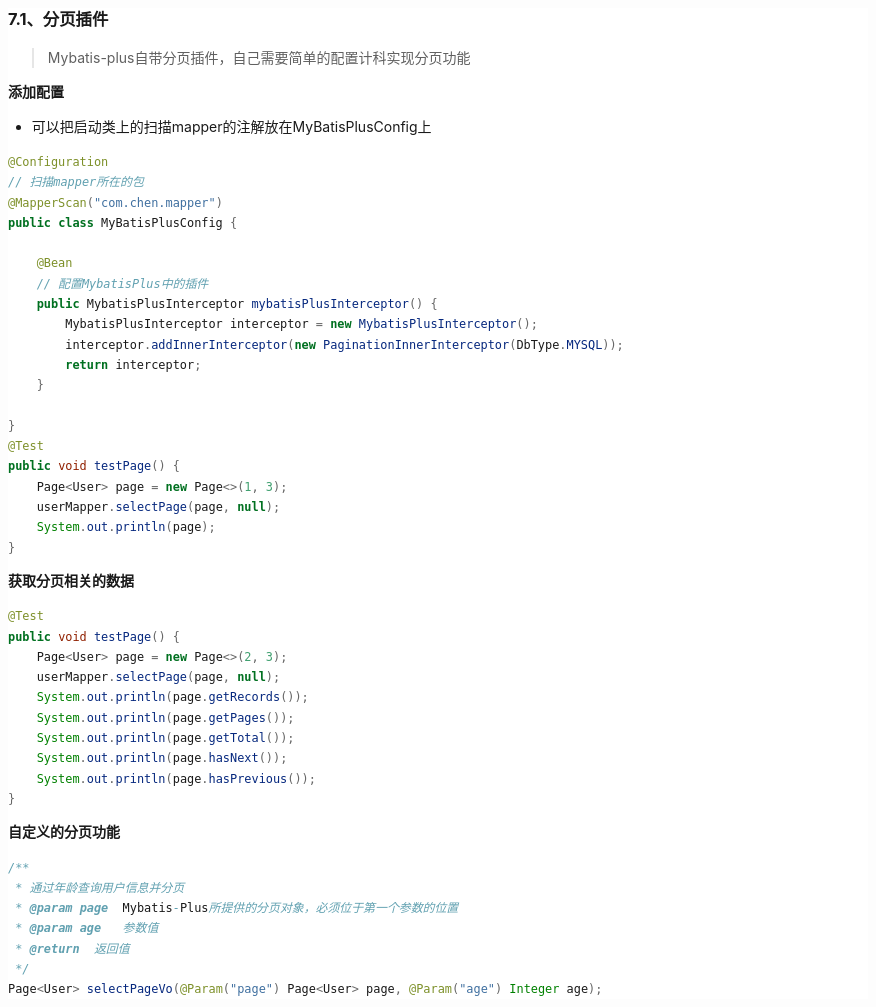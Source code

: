 ### 7.1、分页插件

> Mybatis-plus自带分页插件，自己需要简单的配置计科实现分页功能

**添加配置**

- 可以把启动类上的扫描mapper的注解放在MyBatisPlusConfig上

```java
@Configuration
// 扫描mapper所在的包
@MapperScan("com.chen.mapper")
public class MyBatisPlusConfig {

    @Bean
    // 配置MybatisPlus中的插件
    public MybatisPlusInterceptor mybatisPlusInterceptor() {
        MybatisPlusInterceptor interceptor = new MybatisPlusInterceptor();
        interceptor.addInnerInterceptor(new PaginationInnerInterceptor(DbType.MYSQL));
        return interceptor;
    }

}    
@Test
public void testPage() {
    Page<User> page = new Page<>(1, 3);
    userMapper.selectPage(page, null);
    System.out.println(page);
}
```

**获取分页相关的数据**

```java
@Test
public void testPage() {
    Page<User> page = new Page<>(2, 3);
    userMapper.selectPage(page, null);
    System.out.println(page.getRecords());
    System.out.println(page.getPages());
    System.out.println(page.getTotal());
    System.out.println(page.hasNext());
    System.out.println(page.hasPrevious());
}
```

**自定义的分页功能**

```java
/**
 * 通过年龄查询用户信息并分页
 * @param page  Mybatis-Plus所提供的分页对象，必须位于第一个参数的位置
 * @param age   参数值
 * @return  返回值
 */
Page<User> selectPageVo(@Param("page") Page<User> page, @Param("age") Integer age);
```
